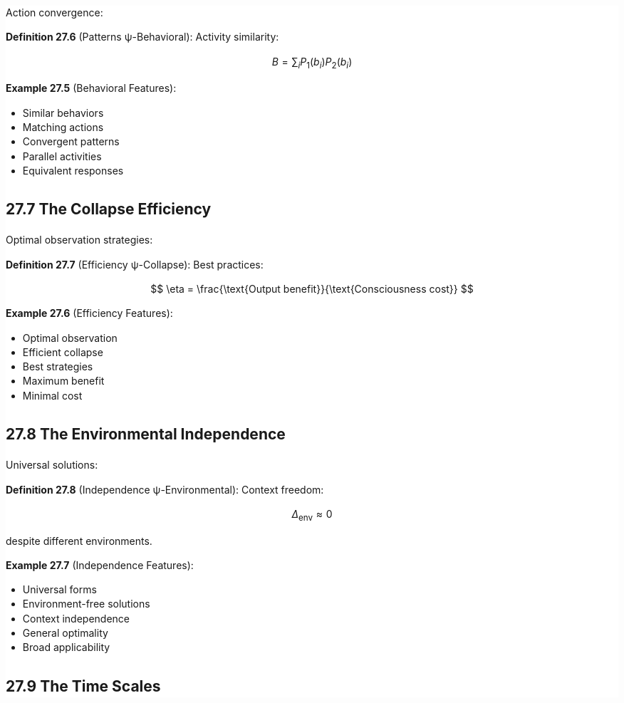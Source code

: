 Action convergence:

**Definition 27.6** (Patterns ψ-Behavioral): Activity similarity:

$$
B = \sum_i P_1(b_i)P_2(b_i)
$$

**Example 27.5** (Behavioral Features):

- Similar behaviors
- Matching actions
- Convergent patterns
- Parallel activities
- Equivalent responses

## 27.7 The Collapse Efficiency

Optimal observation strategies:

**Definition 27.7** (Efficiency ψ-Collapse): Best practices:

$$
\eta = \frac{\text{Output benefit}}{\text{Consciousness cost}}
$$

**Example 27.6** (Efficiency Features):

- Optimal observation
- Efficient collapse
- Best strategies
- Maximum benefit
- Minimal cost

## 27.8 The Environmental Independence

Universal solutions:

**Definition 27.8** (Independence ψ-Environmental): Context freedom:

$$
\Delta_{\text{env}} \approx 0
$$

despite different environments.

**Example 27.7** (Independence Features):

- Universal forms
- Environment-free solutions
- Context independence
- General optimality
- Broad applicability

## 27.9 The Time Scales
